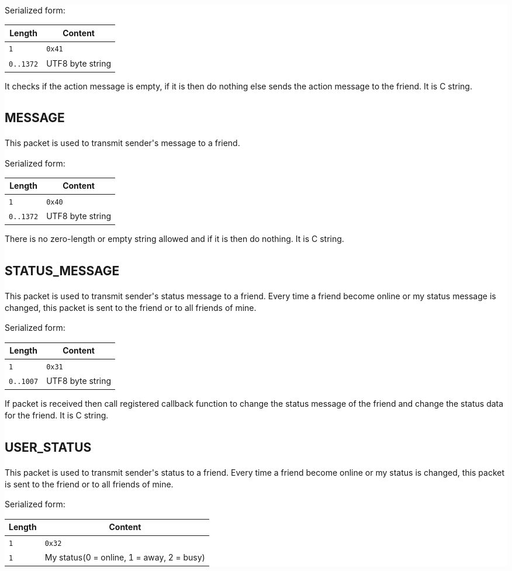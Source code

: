 Serialized form:

Length    | Content
--------- | ------
`1`       | `0x41`
`0..1372` | UTF8 byte string

It checks if the action message is empty, if it is then do nothing else sends the action message to the friend.
It is C string.

## MESSAGE

This packet is used to transmit sender's message to a friend.

Serialized form:

Length    | Content
--------- | ------
`1`       | `0x40`
`0..1372` | UTF8 byte string

There is no zero-length or empty string allowed and if it is then do nothing.
It is C string.

## STATUS_MESSAGE

This packet is used to transmit sender's status message to a friend.
Every time a friend become online or my status message is changed,
this packet is sent to the friend or to all friends of mine.

Serialized form:

Length    | Content
--------- | ------
`1`       | `0x31`
`0..1007` | UTF8 byte string

If packet is received then call registered callback function to change the status message of the friend and
change the status data for the friend.
It is C string.

##  USER_STATUS

This packet is used to transmit sender's status to a friend.
Every time a friend become online or my status is changed,
this packet is sent to the friend or to all friends of mine.

Serialized form:

Length    | Content
--------- | ------
`1`       | `0x32`
`1`       | My status(0 = online, 1 = away, 2 = busy)
